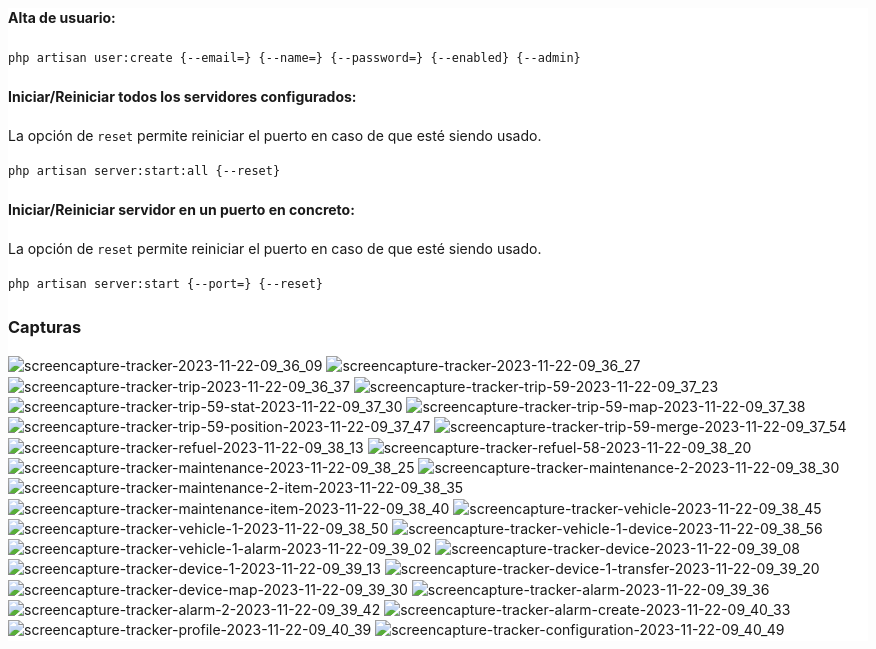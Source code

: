 #### Alta de usuario:

```bash
php artisan user:create {--email=} {--name=} {--password=} {--enabled} {--admin}
```

#### Iniciar/Reiniciar todos los servidores configurados:

La opción de `reset` permite reiniciar el puerto en caso de que esté siendo usado.

```bash
php artisan server:start:all {--reset}
```

#### Iniciar/Reiniciar servidor en un puerto en concreto:

La opción de `reset` permite reiniciar el puerto en caso de que esté siendo usado.

```bash
php artisan server:start {--port=} {--reset}
```

### Capturas

![screencapture-tracker-2023-11-22-09_36_09](https://github.com/eusonlito/GPS-Tracker/assets/644551/103bb4d5-34c0-4677-9a6f-4137060293ee)
![screencapture-tracker-2023-11-22-09_36_27](https://github.com/eusonlito/GPS-Tracker/assets/644551/87afab20-4522-42ec-9bc1-12c7955feab4)
![screencapture-tracker-trip-2023-11-22-09_36_37](https://github.com/eusonlito/GPS-Tracker/assets/644551/90e94c47-cfad-4a76-9c49-95bf6330f312)
![screencapture-tracker-trip-59-2023-11-22-09_37_23](https://github.com/eusonlito/GPS-Tracker/assets/644551/48314ef5-a983-493d-8331-7f455b6d04aa)
![screencapture-tracker-trip-59-stat-2023-11-22-09_37_30](https://github.com/eusonlito/GPS-Tracker/assets/644551/b0231c9c-c94a-4f92-bebe-42946f92876b)
![screencapture-tracker-trip-59-map-2023-11-22-09_37_38](https://github.com/eusonlito/GPS-Tracker/assets/644551/f236c92f-1543-4f11-a0d9-1b2a52b6f5ba)
![screencapture-tracker-trip-59-position-2023-11-22-09_37_47](https://github.com/eusonlito/GPS-Tracker/assets/644551/f96b1d3d-2dd9-4fb2-9e1d-6f9fc6c03b8a)
![screencapture-tracker-trip-59-merge-2023-11-22-09_37_54](https://github.com/eusonlito/GPS-Tracker/assets/644551/17569986-27d1-489a-8229-56a3f7968d18)
![screencapture-tracker-refuel-2023-11-22-09_38_13](https://github.com/eusonlito/GPS-Tracker/assets/644551/d3dfb646-58f8-421c-ba3c-f1b9f9f07720)
![screencapture-tracker-refuel-58-2023-11-22-09_38_20](https://github.com/eusonlito/GPS-Tracker/assets/644551/8c8fa9d9-d865-4eea-ba72-107ea11edd19)
![screencapture-tracker-maintenance-2023-11-22-09_38_25](https://github.com/eusonlito/GPS-Tracker/assets/644551/cf479211-852b-42da-90f3-f829d5d6e063)
![screencapture-tracker-maintenance-2-2023-11-22-09_38_30](https://github.com/eusonlito/GPS-Tracker/assets/644551/14b1fe07-2e8b-4741-8d4b-eb27542eedc1)
![screencapture-tracker-maintenance-2-item-2023-11-22-09_38_35](https://github.com/eusonlito/GPS-Tracker/assets/644551/ae2f18d6-2489-44ff-afe3-37e0c9ebb68a)
![screencapture-tracker-maintenance-item-2023-11-22-09_38_40](https://github.com/eusonlito/GPS-Tracker/assets/644551/ae377753-53be-42db-bbd2-d8fddceaf6f1)
![screencapture-tracker-vehicle-2023-11-22-09_38_45](https://github.com/eusonlito/GPS-Tracker/assets/644551/e68bcb6e-8f16-4e5a-bffb-56670c6af33e)
![screencapture-tracker-vehicle-1-2023-11-22-09_38_50](https://github.com/eusonlito/GPS-Tracker/assets/644551/f8236e28-03bf-44f3-8131-48e9d2bf72b9)
![screencapture-tracker-vehicle-1-device-2023-11-22-09_38_56](https://github.com/eusonlito/GPS-Tracker/assets/644551/854f2f77-d673-4625-9db5-8c4222024c08)
![screencapture-tracker-vehicle-1-alarm-2023-11-22-09_39_02](https://github.com/eusonlito/GPS-Tracker/assets/644551/bc53f72e-77d5-425f-b68b-1308130b047e)
![screencapture-tracker-device-2023-11-22-09_39_08](https://github.com/eusonlito/GPS-Tracker/assets/644551/116a55df-b42c-47af-847a-a7985ed20198)
![screencapture-tracker-device-1-2023-11-22-09_39_13](https://github.com/eusonlito/GPS-Tracker/assets/644551/ac13ba33-9c8d-496f-b45e-84d61f1a5d9a)
![screencapture-tracker-device-1-transfer-2023-11-22-09_39_20](https://github.com/eusonlito/GPS-Tracker/assets/644551/a04b16d2-62d4-482a-aa6a-031c4dd55d21)
![screencapture-tracker-device-map-2023-11-22-09_39_30](https://github.com/eusonlito/GPS-Tracker/assets/644551/3b465e6c-9202-425b-b3c3-1f4d936928e2)
![screencapture-tracker-alarm-2023-11-22-09_39_36](https://github.com/eusonlito/GPS-Tracker/assets/644551/7250076c-87ee-4e65-9d39-703bc8b0b086)
![screencapture-tracker-alarm-2-2023-11-22-09_39_42](https://github.com/eusonlito/GPS-Tracker/assets/644551/56ebbcb8-cd6e-47a5-82da-fd476828d65a)
![screencapture-tracker-alarm-create-2023-11-22-09_40_33](https://github.com/eusonlito/GPS-Tracker/assets/644551/c675bf1c-ba39-496c-a157-e7bb0d35e3c4)
![screencapture-tracker-profile-2023-11-22-09_40_39](https://github.com/eusonlito/GPS-Tracker/assets/644551/fb9ade96-11c5-4617-9e37-c9e09c914674)
![screencapture-tracker-configuration-2023-11-22-09_40_49](https://github.com/eusonlito/GPS-Tracker/assets/644551/419c8fbe-83ef-4edd-a14a-896c983cf0a4)